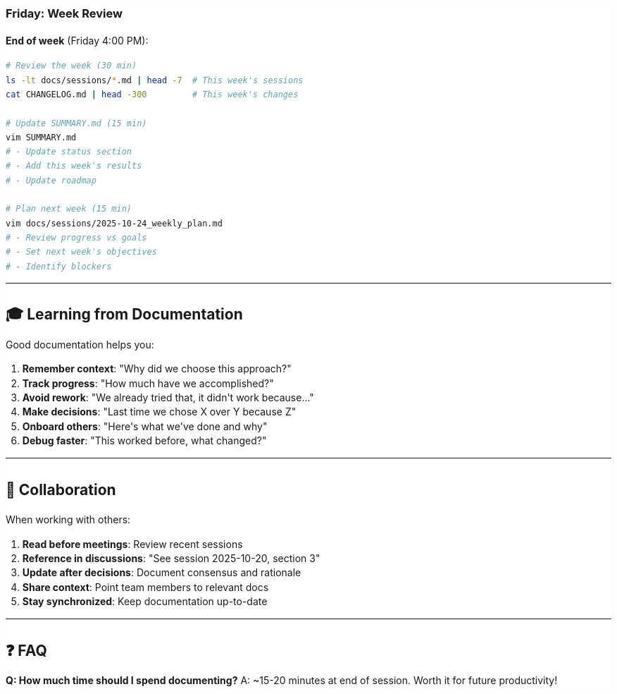 ### Friday: Week Review

**End of week** (Friday 4:00 PM):
```bash
# Review the week (30 min)
ls -lt docs/sessions/*.md | head -7  # This week's sessions
cat CHANGELOG.md | head -300         # This week's changes

# Update SUMMARY.md (15 min)
vim SUMMARY.md
# - Update status section
# - Add this week's results
# - Update roadmap

# Plan next week (15 min)
vim docs/sessions/2025-10-24_weekly_plan.md
# - Review progress vs goals
# - Set next week's objectives
# - Identify blockers
```

---

## 🎓 Learning from Documentation

Good documentation helps you:

1. **Remember context**: "Why did we choose this approach?"
2. **Track progress**: "How much have we accomplished?"
3. **Avoid rework**: "We already tried that, it didn't work because..."
4. **Make decisions**: "Last time we chose X over Y because Z"
5. **Onboard others**: "Here's what we've done and why"
6. **Debug faster**: "This worked before, what changed?"

---

## 🤝 Collaboration

When working with others:

1. **Read before meetings**: Review recent sessions
2. **Reference in discussions**: "See session 2025-10-20, section 3"
3. **Update after decisions**: Document consensus and rationale
4. **Share context**: Point team members to relevant docs
5. **Stay synchronized**: Keep documentation up-to-date

---

## ❓ FAQ

**Q: How much time should I spend documenting?**
A: ~15-20 minutes at end of session. Worth it for future productivity!
